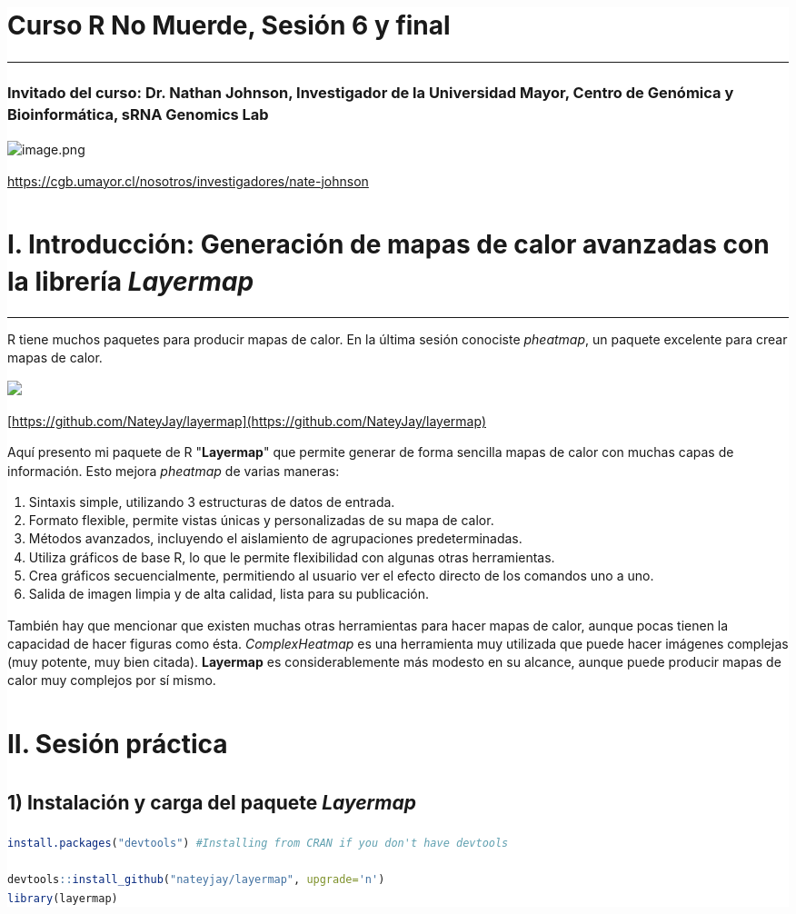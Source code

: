 # Curso R No Muerde, Sesión 6 y final

---

### **Invitado del curso: Dr. Nathan Johnson, Investigador de la Universidad Mayor, Centro de Genómica y Bioinformática, sRNA Genomics Lab**

![image.png](Curso%20R%20No%20Muerde,%20Sesio%CC%81n%206%20y%20final%20128ef40d55348067ae87dc2c69922d16/image.png)

https://cgb.umayor.cl/nosotros/investigadores/nate-johnson

# **I. Introducción: Generación de mapas de calor avanzadas con la librería *Layermap***

---

R tiene muchos paquetes para producir mapas de calor. En la última sesión conociste *pheatmap*, un paquete excelente para crear mapas de calor.

![](https://github.com/NateyJay/layermap/raw/main/images/Logo.png)

[https://github.com/NateyJay/layermap](https://github.com/NateyJay/layermap)

Aquí presento mi paquete de R "**Layermap**" que permite generar de forma sencilla mapas de calor con muchas capas de información. Esto mejora *pheatmap* de varias maneras:

1. Sintaxis simple, utilizando 3 estructuras de datos de entrada.
2. Formato flexible, permite vistas únicas y personalizadas de su mapa de calor.
3. Métodos avanzados, incluyendo el aislamiento de agrupaciones predeterminadas.
4. Utiliza gráficos de base R, lo que le permite flexibilidad con algunas otras herramientas.
5. Crea gráficos secuencialmente, permitiendo al usuario ver el efecto directo de los comandos uno a uno.
6. Salida de imagen limpia y de alta calidad, lista para su publicación.

También hay que mencionar que existen muchas otras herramientas para hacer mapas de calor, aunque pocas tienen la capacidad de hacer figuras como ésta. *ComplexHeatmap* es una herramienta muy utilizada que puede hacer imágenes complejas (muy potente, muy bien citada). **Layermap** es considerablemente más modesto en su alcance, aunque puede producir mapas de calor muy complejos por sí mismo.

# **II. Sesión práctica**

## **1) Instalación y carga del paquete *Layermap***

```r
install.packages("devtools") #Installing from CRAN if you don't have devtools

devtools::install_github("nateyjay/layermap", upgrade='n')
library(layermap)
```
